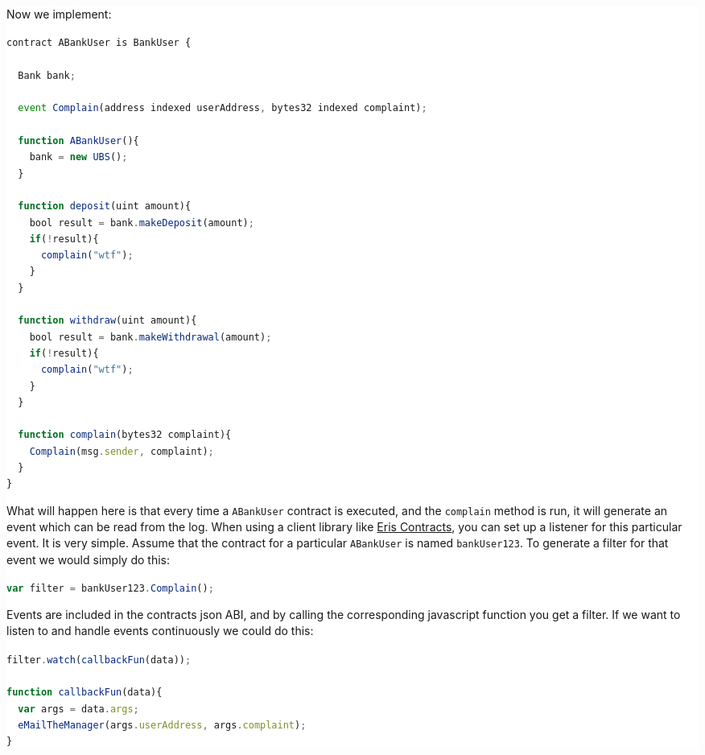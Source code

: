 Now we implement:

```javascript
contract ABankUser is BankUser {

  Bank bank;

  event Complain(address indexed userAddress, bytes32 indexed complaint);

  function ABankUser(){
    bank = new UBS();
  }

  function deposit(uint amount){
    bool result = bank.makeDeposit(amount);
    if(!result){
      complain("wtf");
    }
  }

  function withdraw(uint amount){
    bool result = bank.makeWithdrawal(amount);
    if(!result){
      complain("wtf");
    }
  }

  function complain(bytes32 complaint){
    Complain(msg.sender, complaint);
  }
}
```

What will happen here is that every time a `ABankUser` contract is executed, and the `complain` method is run, it will generate an event which can be read from the log. When using a client library like [Eris Contracts](https://www.npmjs.com/package/eris-contracts), you can set up a listener for this particular event. It is very simple. Assume that the contract for a particular `ABankUser` is named `bankUser123`. To generate a filter for that event we would simply do this:

```javascript
var filter = bankUser123.Complain();
```

Events are included in the contracts json ABI, and by calling the corresponding javascript function you get a filter. If we want to listen to and handle events continuously we could do this:

```javascript
filter.watch(callbackFun(data));

function callbackFun(data){
  var args = data.args;
  eMailTheManager(args.userAddress, args.complaint);
}
```
